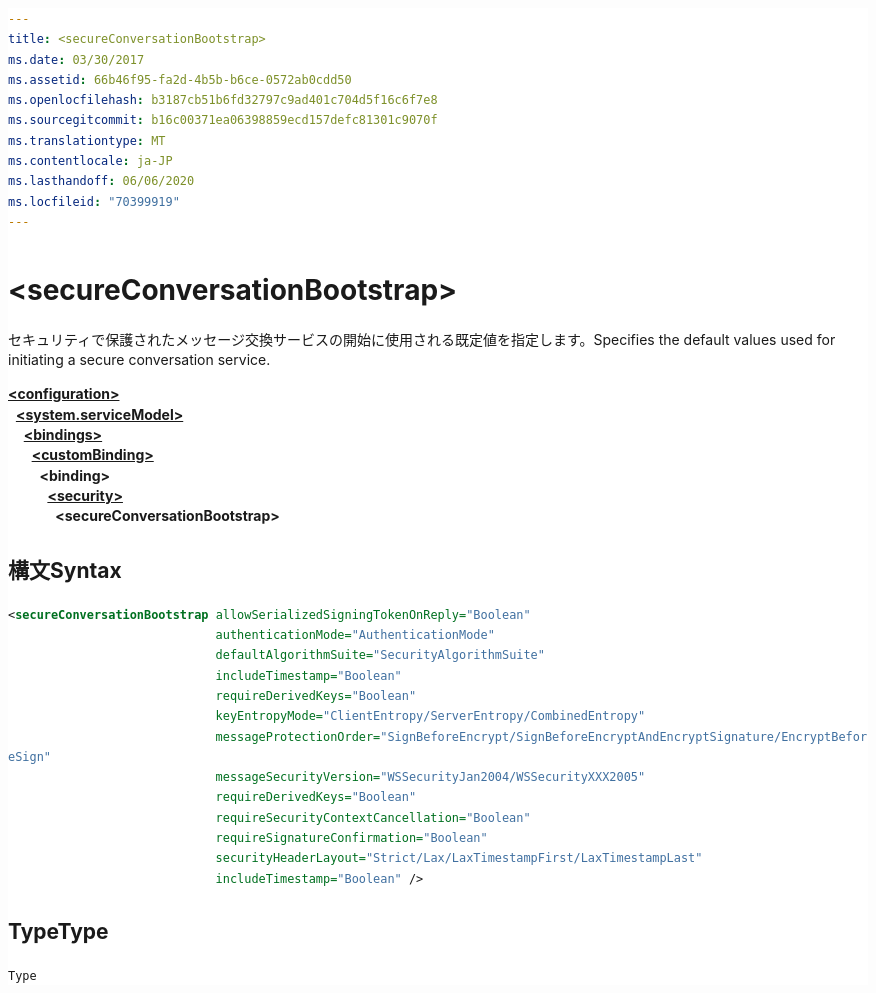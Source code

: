 ```yaml
---
title: <secureConversationBootstrap>
ms.date: 03/30/2017
ms.assetid: 66b46f95-fa2d-4b5b-b6ce-0572ab0cdd50
ms.openlocfilehash: b3187cb51b6fd32797c9ad401c704d5f16c6f7e8
ms.sourcegitcommit: b16c00371ea06398859ecd157defc81301c9070f
ms.translationtype: MT
ms.contentlocale: ja-JP
ms.lasthandoff: 06/06/2020
ms.locfileid: "70399919"
---
```

# \<secureConversationBootstrap>
<span data-ttu-id="09b4b-101">セキュリティで保護されたメッセージ交換サービスの開始に使用される既定値を指定します。</span><span class="sxs-lookup"><span data-stu-id="09b4b-101">Specifies the default values used for initiating a secure conversation service.</span></span>  
  
[**\<configuration>**](../configuration-element.md)\
&nbsp;&nbsp;[**\<system.serviceModel>**](system-servicemodel.md)\
&nbsp;&nbsp;&nbsp;&nbsp;[**\<bindings>**](bindings.md)\
&nbsp;&nbsp;&nbsp;&nbsp;&nbsp;&nbsp;[**\<customBinding>**](custombinding.md)\
&nbsp;&nbsp;&nbsp;&nbsp;&nbsp;&nbsp;&nbsp;&nbsp;**\<binding>**\
&nbsp;&nbsp;&nbsp;&nbsp;&nbsp;&nbsp;&nbsp;&nbsp;&nbsp;&nbsp;[**\<security>**](security-of-custombinding.md)\
&nbsp;&nbsp;&nbsp;&nbsp;&nbsp;&nbsp;&nbsp;&nbsp;&nbsp;&nbsp;&nbsp;&nbsp;**\<secureConversationBootstrap>**  
  
## <a name="syntax"></a><span data-ttu-id="09b4b-102">構文</span><span class="sxs-lookup"><span data-stu-id="09b4b-102">Syntax</span></span>  
  
```xml  
<secureConversationBootstrap allowSerializedSigningTokenOnReply="Boolean"
                             authenticationMode="AuthenticationMode"
                             defaultAlgorithmSuite="SecurityAlgorithmSuite"
                             includeTimestamp="Boolean"
                             requireDerivedKeys="Boolean"
                             keyEntropyMode="ClientEntropy/ServerEntropy/CombinedEntropy"
                             messageProtectionOrder="SignBeforeEncrypt/SignBeforeEncryptAndEncryptSignature/EncryptBeforeSign"
                             messageSecurityVersion="WSSecurityJan2004/WSSecurityXXX2005"
                             requireDerivedKeys="Boolean"
                             requireSecurityContextCancellation="Boolean"
                             requireSignatureConfirmation="Boolean"
                             securityHeaderLayout="Strict/Lax/LaxTimestampFirst/LaxTimestampLast"
                             includeTimestamp="Boolean" />
```  
  
## <a name="type"></a><span data-ttu-id="09b4b-103">Type</span><span class="sxs-lookup"><span data-stu-id="09b4b-103">Type</span></span>  
 `Type`  
  